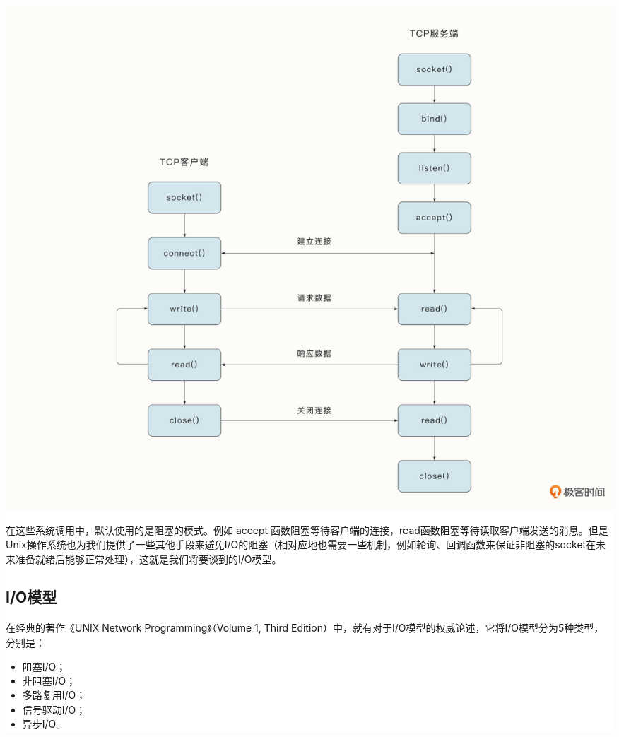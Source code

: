 ![图片](images/596287/95393134ce220e56881f58c7fa29e31a.jpg)

在这些系统调用中，默认使用的是阻塞的模式。例如 accept 函数阻塞等待客户端的连接，read函数阻塞等待读取客户端发送的消息。但是Unix操作系统也为我们提供了一些其他手段来避免I/O的阻塞（相对应地也需要一些机制，例如轮询、回调函数来保证非阻塞的socket在未来准备就绪后能够正常处理），这就是我们将要谈到的I/O模型。

## I/O模型

在经典的著作《UNIX Network Programming》（Volume 1, Third Edition）中，就有对于I/O模型的权威论述，它将I/O模型分为5种类型，分别是：

- 阻塞I/O；
- 非阻塞I/O；
- 多路复用I/O；
- 信号驱动I/O；
- 异步I/O。
